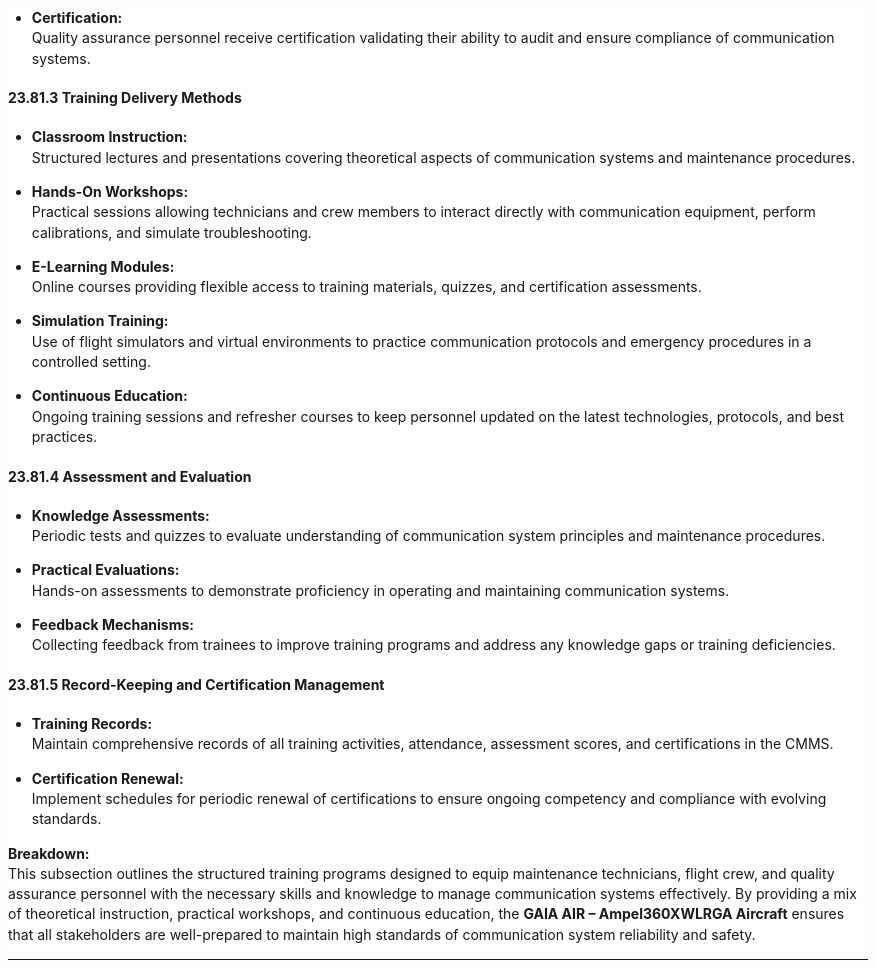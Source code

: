    - **Certification:**  
     Quality assurance personnel receive certification validating their ability to audit and ensure compliance of communication systems.

#### **23.81.3 Training Delivery Methods**

- **Classroom Instruction:**  
  Structured lectures and presentations covering theoretical aspects of communication systems and maintenance procedures.
  
- **Hands-On Workshops:**  
  Practical sessions allowing technicians and crew members to interact directly with communication equipment, perform calibrations, and simulate troubleshooting.
  
- **E-Learning Modules:**  
  Online courses providing flexible access to training materials, quizzes, and certification assessments.
  
- **Simulation Training:**  
  Use of flight simulators and virtual environments to practice communication protocols and emergency procedures in a controlled setting.
  
- **Continuous Education:**  
  Ongoing training sessions and refresher courses to keep personnel updated on the latest technologies, protocols, and best practices.

#### **23.81.4 Assessment and Evaluation**

- **Knowledge Assessments:**  
  Periodic tests and quizzes to evaluate understanding of communication system principles and maintenance procedures.
  
- **Practical Evaluations:**  
  Hands-on assessments to demonstrate proficiency in operating and maintaining communication systems.
  
- **Feedback Mechanisms:**  
  Collecting feedback from trainees to improve training programs and address any knowledge gaps or training deficiencies.

#### **23.81.5 Record-Keeping and Certification Management**

- **Training Records:**  
  Maintain comprehensive records of all training activities, attendance, assessment scores, and certifications in the CMMS.
  
- **Certification Renewal:**  
  Implement schedules for periodic renewal of certifications to ensure ongoing competency and compliance with evolving standards.

**Breakdown:**  
This subsection outlines the structured training programs designed to equip maintenance technicians, flight crew, and quality assurance personnel with the necessary skills and knowledge to manage communication systems effectively. By providing a mix of theoretical instruction, practical workshops, and continuous education, the **GAIA AIR – Ampel360XWLRGA Aircraft** ensures that all stakeholders are well-prepared to maintain high standards of communication system reliability and safety.

---
